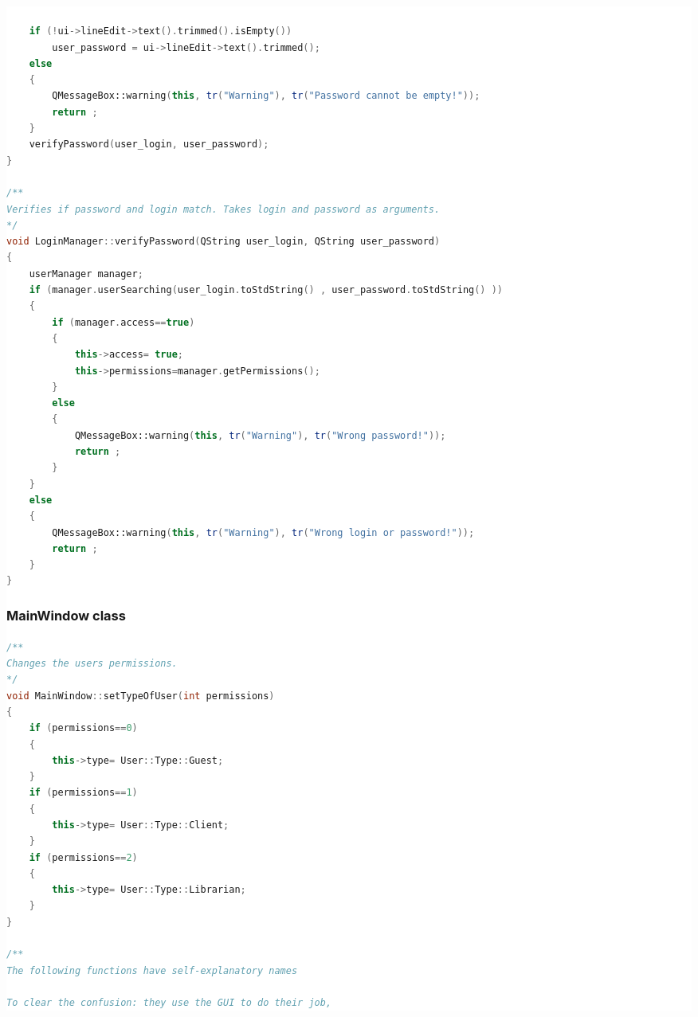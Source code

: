```c++

    if (!ui->lineEdit->text().trimmed().isEmpty())
        user_password = ui->lineEdit->text().trimmed();
    else
    {
        QMessageBox::warning(this, tr("Warning"), tr("Password cannot be empty!"));
        return ;
    }
    verifyPassword(user_login, user_password);
}

/**
Verifies if password and login match. Takes login and password as arguments.
*/
void LoginManager::verifyPassword(QString user_login, QString user_password)
{
    userManager manager;
    if (manager.userSearching(user_login.toStdString() , user_password.toStdString() ))
    {
        if (manager.access==true)
        {
            this->access= true;
            this->permissions=manager.getPermissions();
        }
        else
        {
            QMessageBox::warning(this, tr("Warning"), tr("Wrong password!"));
            return ;
        }
    }
    else
    {
        QMessageBox::warning(this, tr("Warning"), tr("Wrong login or password!"));
        return ;
    }
}
```
### MainWindow class
```c++
/**
Changes the users permissions.
*/
void MainWindow::setTypeOfUser(int permissions)
{
    if (permissions==0)
    {
        this->type= User::Type::Guest;
    }
    if (permissions==1)
    {
        this->type= User::Type::Client;
    }
    if (permissions==2)
    {
        this->type= User::Type::Librarian;
    }
}

/**
The following functions have self-explanatory names

To clear the confusion: they use the GUI to do their job,
```